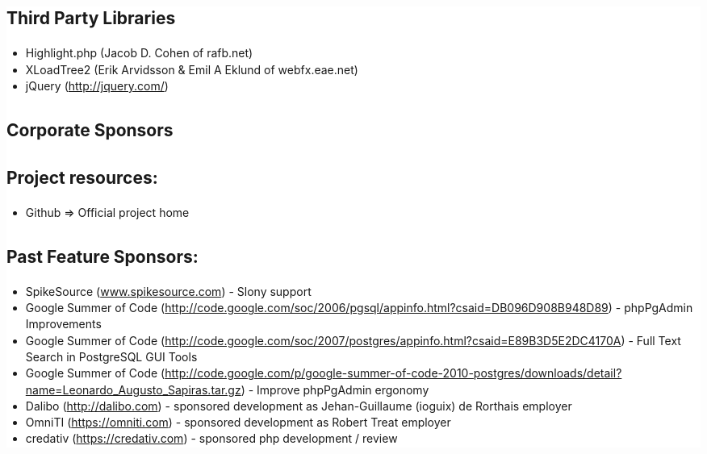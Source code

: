 ## Third Party Libraries

- Highlight.php (Jacob D. Cohen of rafb.net)
- XLoadTree2 (Erik Arvidsson & Emil A Eklund of webfx.eae.net)
- jQuery (http://jquery.com/)

## Corporate Sponsors

## Project resources:
- Github => Official project home  

## Past Feature Sponsors:
- SpikeSource (www.spikesource.com) - Slony support
- Google Summer of Code (http://code.google.com/soc/2006/pgsql/appinfo.html?csaid=DB096D908B948D89) - phpPgAdmin Improvements
- Google Summer of Code (http://code.google.com/soc/2007/postgres/appinfo.html?csaid=E89B3D5E2DC4170A) - Full Text Search in PostgreSQL GUI Tools
- Google Summer of Code (http://code.google.com/p/google-summer-of-code-2010-postgres/downloads/detail?name=Leonardo_Augusto_Sapiras.tar.gz) - Improve phpPgAdmin ergonomy
- Dalibo (http://dalibo.com) - sponsored development as Jehan-Guillaume (ioguix) de Rorthais employer
- OmniTI (https://omniti.com) - sponsored development as Robert Treat employer 
- credativ (https://credativ.com) - sponsored php development / review
